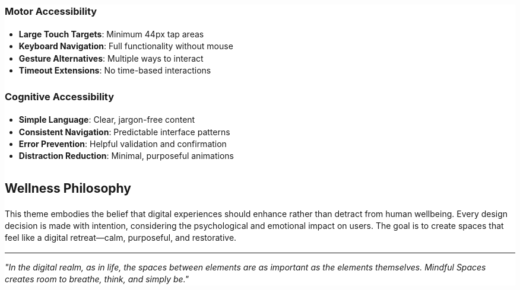 ### Motor Accessibility
- **Large Touch Targets**: Minimum 44px tap areas
- **Keyboard Navigation**: Full functionality without mouse
- **Gesture Alternatives**: Multiple ways to interact
- **Timeout Extensions**: No time-based interactions

### Cognitive Accessibility
- **Simple Language**: Clear, jargon-free content
- **Consistent Navigation**: Predictable interface patterns
- **Error Prevention**: Helpful validation and confirmation
- **Distraction Reduction**: Minimal, purposeful animations

## Wellness Philosophy

This theme embodies the belief that digital experiences should enhance rather than detract from human wellbeing. Every design decision is made with intention, considering the psychological and emotional impact on users. The goal is to create spaces that feel like a digital retreat—calm, purposeful, and restorative.

---

*"In the digital realm, as in life, the spaces between elements are as important as the elements themselves. Mindful Spaces creates room to breathe, think, and simply be."*